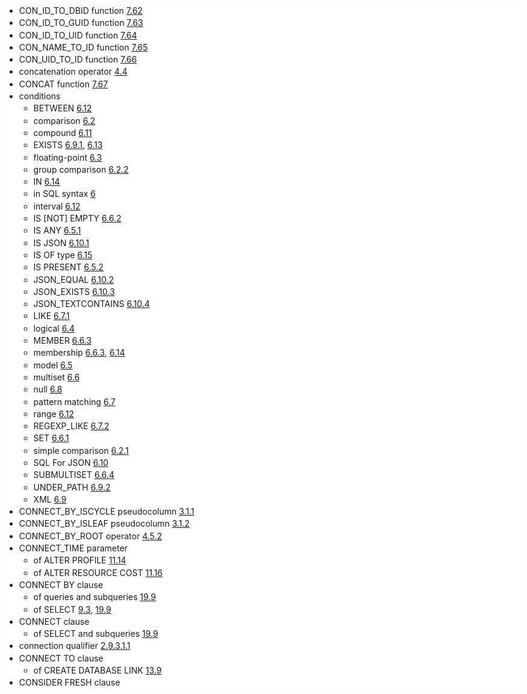   * CON_ID_TO_DBID function [7.62](con_id_to_dbid.md#GUID-4305B1BC-5829-4AAD-B4DF-AEE17EB8F18D)
  * CON_ID_TO_GUID function [7.63](con_id_to_guid.md#GUID-2B5AB386-2254-46A6-83B6-ED0504008F03)
  * CON_ID_TO_UID function [7.64](con_id_to_uid.md#GUID-0C8239D7-5848-4C23-8680-E0B19490C48B)
  * CON_NAME_TO_ID function [7.65](CON_NAME_TO_ID.md#GUID-714E0914-5018-4E32-AB1E-134FDD0B28FE)
  * CON_UID_TO_ID function [7.66](CON_UID_TO_ID.md#GUID-14BE69F3-8519-4676-90CD-374152981901)
  * concatenation operator [4.4](Concatenation-Operator.md#GUID-08C10738-706B-4290-B7CD-C279EBC90F7E)
  * CONCAT function [7.67](CONCAT.md#GUID-D8723EA5-C93A-45C3-83FB-1F3D2A4CEAF2)
  * conditions 
    * BETWEEN [6.12](BETWEEN-Condition.md#GUID-868A7C9D-EDF9-44E7-91B5-C3F69E503CCB)
    * comparison [6.2](Comparison-Conditions.md#GUID-828576BF-E606-4EA6-B94B-BFF48B67F927)
    * compound [6.11](Compound-Conditions.md#GUID-D2A245F5-8071-4DF7-886E-A46F3D13AC80)
    * EXISTS [6.9.1](XML-Conditions.md#GUID-51E593FF-9AB0-4E1F-ABF7-5330F82FC0AE), [6.13](EXISTS-Condition.md#GUID-20259A83-C42B-4E0D-8DF4-9A2A66ACA8E7)
    * floating-point [6.3](Floating-Point-Conditions.md#GUID-D7707649-2C93-4553-BF78-F461F17A634E)
    * group comparison [6.2.2](Comparison-Conditions.md#GUID-72CA75A4-AE94-471E-993F-20B969DB933F)
    * IN [6.14](IN-Condition.md#GUID-C7961CB3-8F60-47E0-96EB-BDCF5DB1317C)
    * in SQL syntax [6](Conditions.md#GUID-C2E3ED44-16E7-4924-9125-E1693B1022A8)
    * interval [6.12](BETWEEN-Condition.md#GUID-868A7C9D-EDF9-44E7-91B5-C3F69E503CCB)
    * IS [NOT] EMPTY [6.6.2](Multiset-Conditions.md#GUID-EED3C932-8A77-4841-BCC0-CD524F1E65A1)
    * IS ANY [6.5.1](Model-Conditions.md#GUID-759EA766-E377-4EC4-99C6-DE861E96CEDF)
    * IS JSON [6.10.1](SQL-JSON-Conditions.md#GUID-99B9493D-2929-4A09-BA39-A56F8E7319DA)
    * IS OF type [6.15](IS-OF-type-Condition.md#GUID-7254E4C7-0194-4C1F-A3B2-2CFB0AD907CD)
    * IS PRESENT [6.5.2](Model-Conditions.md#GUID-A26216BD-D937-412E-87B3-4B79F511AE38)
    * JSON_EQUAL [6.10.2](SQL-JSON-Conditions.md#GUID-35C7012D-FCDB-4106-88C1-CABA78326896)
    * JSON_EXISTS [6.10.3](SQL-JSON-Conditions.md#GUID-57762C80-0C8A-4B18-9BA7-9B3F5ABDC988)
    * JSON_TEXTCONTAINS [6.10.4](SQL-JSON-Conditions.md#GUID-DEF7941B-1267-44E7-8514-5CD448503179)
    * LIKE [6.7.1](Pattern-matching-Conditions.md#GUID-0779657B-06A8-441F-90C5-044B47862A0A)
    * logical [6.4](Logical-Conditions.md#GUID-C5E48AF2-3FF9-401D-A104-CDB5FC19E65F)
    * MEMBER [6.6.3](Multiset-Conditions.md#GUID-228D6708-37E1-4C54-8715-7EC2CF5B5998)
    * membership [6.6.3](Multiset-Conditions.md#GUID-228D6708-37E1-4C54-8715-7EC2CF5B5998), [6.14](IN-Condition.md#GUID-C7961CB3-8F60-47E0-96EB-BDCF5DB1317C)
    * model [6.5](Model-Conditions.md#GUID-1F5B08DB-2B7A-4ECE-B51A-C753A426928B)
    * multiset [6.6](Multiset-Conditions.md#GUID-E8164A15-715A-40A0-944D-26DF4C84DE3F)
    * null [6.8](Null-Conditions.md#GUID-657F2BA6-5687-4A00-8C2F-57515FD2DAEB)
    * pattern matching [6.7](Pattern-matching-Conditions.md#GUID-3FA7F5AB-AC64-4200-8F90-294101428C26)
    * range [6.12](BETWEEN-Condition.md#GUID-868A7C9D-EDF9-44E7-91B5-C3F69E503CCB)
    * REGEXP_LIKE [6.7.2](Pattern-matching-Conditions.md#GUID-D2124F3A-C6E4-4CCA-A40E-2FFCABFD8E19)
    * SET [6.6.1](Multiset-Conditions.md#GUID-1F61D1E7-4EA7-4254-8056-CB74ACFF254D)
    * simple comparison [6.2.1](Comparison-Conditions.md#GUID-2590303E-81FE-4758-A971-1EE8B798951F)
    * SQL For JSON [6.10](SQL-JSON-Conditions.md#GUID-08C75404-6E58-4EBE-A8B4-0B6041B0DB63)
    * SUBMULTISET [6.6.4](Multiset-Conditions.md#GUID-6EC9172B-DF92-469B-B8BD-E7FFFCEFB37B)
    * UNDER_PATH [6.9.2](XML-Conditions.md#GUID-37EF3738-5751-4888-9397-50EAD8360D6D)
    * XML [6.9](XML-Conditions.md#GUID-DE0B495D-F70A-4D37-AB8B-9376991E6081)
  * CONNECT_BY_ISCYCLE pseudocolumn [3.1.1](Hierarchical-Query-Pseudocolumns.md#GUID-DA181C6B-7B13-41E3-AAF5-5C19963D9D1C)
  * CONNECT_BY_ISLEAF pseudocolumn [3.1.2](Hierarchical-Query-Pseudocolumns.md#GUID-7DFBC564-31A6-4C71-A79C-6D3CC0B0BB10)
  * CONNECT_BY_ROOT operator [4.5.2](Hierarchical-Query-Operators.md#GUID-875C8985-4AEF-4DF1-BA23-3CDF5BCBCD8E)
  * CONNECT_TIME parameter 
    * of ALTER PROFILE [11.14](ALTER-PROFILE.md#GUID-7D2EA18A-49F9-40FA-ADE8-BB3D5D5FE4A1)
    * of ALTER RESOURCE COST [11.16](ALTER-RESOURCE-COST.md#GUID-92DCB41E-5113-4722-8A54-E90E1AE7DB54)
  * CONNECT BY clause 
    * of queries and subqueries [19.9](SELECT.md#GUID-CFA006CA-6FF1-4972-821E-6996142A51C6)
    * of SELECT [9.3](Hierarchical-Queries.md#GUID-0118DF1D-B9A9-41EB-8556-C6E7D6A5A84E), [19.9](SELECT.md#GUID-CFA006CA-6FF1-4972-821E-6996142A51C6)
  * CONNECT clause 
    * of SELECT and subqueries [19.9](SELECT.md#GUID-CFA006CA-6FF1-4972-821E-6996142A51C6)
  * connection qualifier [2.9.3.1.1](Syntax-for-Schema-Objects-and-Parts-in-SQL-Statements.md#GUID-3B6E39A1-A538-4A8C-A314-932851A22777)
  * CONNECT TO clause 
    * of CREATE DATABASE LINK [13.9](CREATE-DATABASE-LINK.md#GUID-D966642A-B19E-449D-9968-1121AF06D793)
  * CONSIDER FRESH clause 